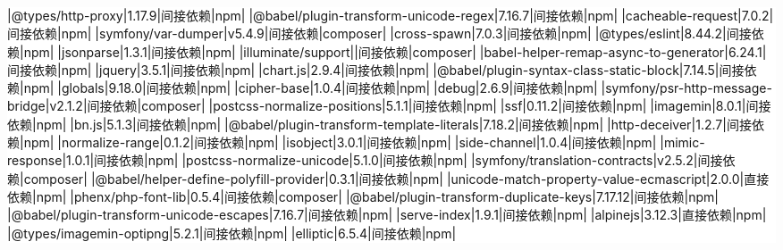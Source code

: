 |@types/http-proxy|1.17.9|间接依赖|npm|
|@babel/plugin-transform-unicode-regex|7.16.7|间接依赖|npm|
|cacheable-request|7.0.2|间接依赖|npm|
|symfony/var-dumper|v5.4.9|间接依赖|composer|
|cross-spawn|7.0.3|间接依赖|npm|
|@types/eslint|8.44.2|间接依赖|npm|
|jsonparse|1.3.1|间接依赖|npm|
|illuminate/support||间接依赖|composer|
|babel-helper-remap-async-to-generator|6.24.1|间接依赖|npm|
|jquery|3.5.1|间接依赖|npm|
|chart.js|2.9.4|间接依赖|npm|
|@babel/plugin-syntax-class-static-block|7.14.5|间接依赖|npm|
|globals|9.18.0|间接依赖|npm|
|cipher-base|1.0.4|间接依赖|npm|
|debug|2.6.9|间接依赖|npm|
|symfony/psr-http-message-bridge|v2.1.2|间接依赖|composer|
|postcss-normalize-positions|5.1.1|间接依赖|npm|
|ssf|0.11.2|间接依赖|npm|
|imagemin|8.0.1|间接依赖|npm|
|bn.js|5.1.3|间接依赖|npm|
|@babel/plugin-transform-template-literals|7.18.2|间接依赖|npm|
|http-deceiver|1.2.7|间接依赖|npm|
|normalize-range|0.1.2|间接依赖|npm|
|isobject|3.0.1|间接依赖|npm|
|side-channel|1.0.4|间接依赖|npm|
|mimic-response|1.0.1|间接依赖|npm|
|postcss-normalize-unicode|5.1.0|间接依赖|npm|
|symfony/translation-contracts|v2.5.2|间接依赖|composer|
|@babel/helper-define-polyfill-provider|0.3.1|间接依赖|npm|
|unicode-match-property-value-ecmascript|2.0.0|直接依赖|npm|
|phenx/php-font-lib|0.5.4|间接依赖|composer|
|@babel/plugin-transform-duplicate-keys|7.17.12|间接依赖|npm|
|@babel/plugin-transform-unicode-escapes|7.16.7|间接依赖|npm|
|serve-index|1.9.1|间接依赖|npm|
|alpinejs|3.12.3|直接依赖|npm|
|@types/imagemin-optipng|5.2.1|间接依赖|npm|
|elliptic|6.5.4|间接依赖|npm|